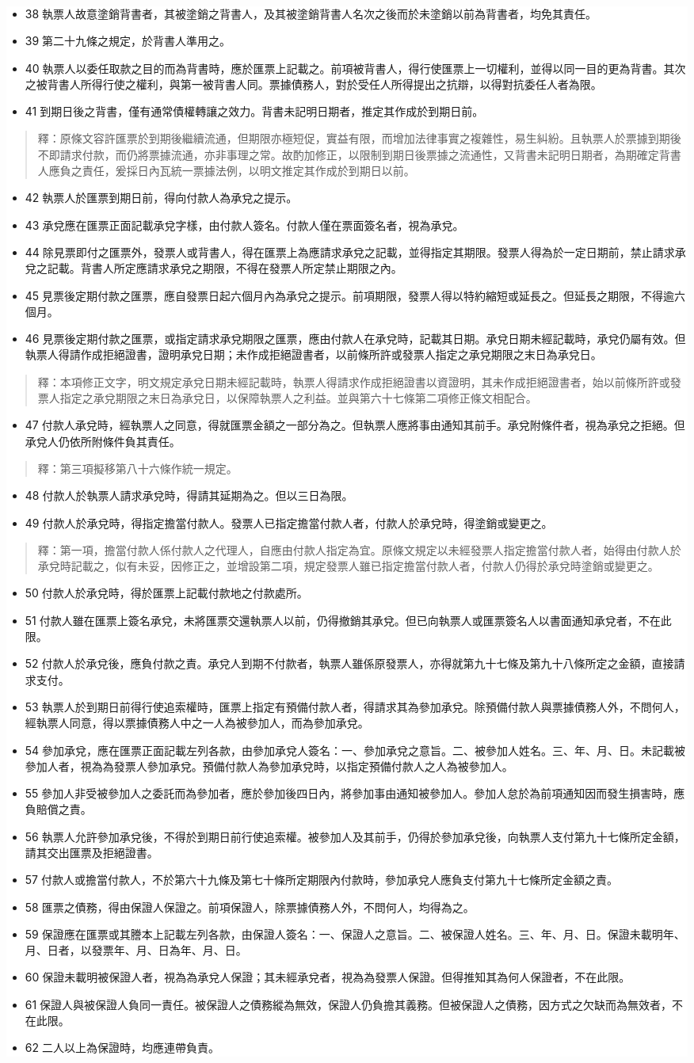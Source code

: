 * 38 執票人故意塗銷背書者，其被塗銷之背書人，及其被塗銷背書人名次之後而於未塗銷以前為背書者，均免其責任。

* 39 第二十九條之規定，於背書人準用之。

* 40 執票人以委任取款之目的而為背書時，應於匯票上記載之。前項被背書人，得行使匯票上一切權利，並得以同一目的更為背書。其次之被背書人所得行使之權利，與第一被背書人同。票據債務人，對於受任人所得提出之抗辯，以得對抗委任人者為限。

* 41 到期日後之背書，僅有通常債權轉讓之效力。背書未記明日期者，推定其作成於到期日前。

> 釋：原條文容許匯票於到期後繼續流通，但期限亦極短促，實益有限，而增加法律事實之複雜性，易生糾紛。且執票人於票據到期後不即請求付款，而仍將票據流通，亦非事理之常。故酌加修正，以限制到期日後票據之流通性，又背書未記明日期者，為期確定背書人應負之責任，爰採日內瓦統一票據法例，以明文推定其作成於到期日以前。

* 42 執票人於匯票到期日前，得向付款人為承兌之提示。

* 43 承兌應在匯票正面記載承兌字樣，由付款人簽名。付款人僅在票面簽名者，視為承兌。

* 44 除見票即付之匯票外，發票人或背書人，得在匯票上為應請求承兌之記載，並得指定其期限。發票人得為於一定日期前，禁止請求承兌之記載。背書人所定應請求承兌之期限，不得在發票人所定禁止期限之內。

* 45 見票後定期付款之匯票，應自發票日起六個月內為承兌之提示。前項期限，發票人得以特約縮短或延長之。但延長之期限，不得逾六個月。

* 46 見票後定期付款之匯票，或指定請求承兌期限之匯票，應由付款人在承兌時，記載其日期。承兌日期未經記載時，承兌仍屬有效。但執票人得請作成拒絕證書，證明承兌日期；未作成拒絕證書者，以前條所許或發票人指定之承兌期限之末日為承兌日。

> 釋：本項修正文字，明文規定承兌日期未經記載時，執票人得請求作成拒絕證書以資證明，其未作成拒絕證書者，始以前條所許或發票人指定之承兌期限之末日為承兌日，以保障執票人之利益。並與第六十七條第二項修正條文相配合。

* 47 付款人承兌時，經執票人之同意，得就匯票金額之一部分為之。但執票人應將事由通知其前手。承兌附條件者，視為承兌之拒絕。但承兌人仍依所附條件負其責任。

> 釋：第三項擬移第八十六條作統一規定。

* 48 付款人於執票人請求承兌時，得請其延期為之。但以三日為限。

* 49 付款人於承兌時，得指定擔當付款人。發票人已指定擔當付款人者，付款人於承兌時，得塗銷或變更之。

> 釋：第一項，擔當付款人係付款人之代理人，自應由付款人指定為宜。原條文規定以未經發票人指定擔當付款人者，始得由付款人於承兌時記載之，似有未妥，因修正之，並增設第二項，規定發票人雖已指定擔當付款人者，付款人仍得於承兌時塗銷或變更之。

* 50 付款人於承兌時，得於匯票上記載付款地之付款處所。

* 51 付款人雖在匯票上簽名承兌，未將匯票交還執票人以前，仍得撤銷其承兌。但已向執票人或匯票簽名人以書面通知承兌者，不在此限。

* 52 付款人於承兌後，應負付款之責。承兌人到期不付款者，執票人雖係原發票人，亦得就第九十七條及第九十八條所定之金額，直接請求支付。

* 53 執票人於到期日前得行使追索權時，匯票上指定有預備付款人者，得請求其為參加承兌。除預備付款人與票據債務人外，不問何人，經執票人同意，得以票據債務人中之一人為被參加人，而為參加承兌。

* 54 參加承兌，應在匯票正面記載左列各款，由參加承兌人簽名：一、參加承兌之意旨。二、被參加人姓名。三、年、月、日。未記載被參加人者，視為為發票人參加承兌。預備付款人為參加承兌時，以指定預備付款人之人為被參加人。

* 55 參加人非受被參加人之委託而為參加者，應於參加後四日內，將參加事由通知被參加人。參加人怠於為前項通知因而發生損害時，應負賠償之責。

* 56 執票人允許參加承兌後，不得於到期日前行使追索權。被參加人及其前手，仍得於參加承兌後，向執票人支付第九十七條所定金額，請其交出匯票及拒絕證書。

* 57 付款人或擔當付款人，不於第六十九條及第七十條所定期限內付款時，參加承兌人應負支付第九十七條所定金額之責。

* 58 匯票之債務，得由保證人保證之。前項保證人，除票據債務人外，不問何人，均得為之。

* 59 保證應在匯票或其謄本上記載左列各款，由保證人簽名：一、保證人之意旨。二、被保證人姓名。三、年、月、日。保證未載明年、月、日者，以發票年、月、日為年、月、日。

* 60 保證未載明被保證人者，視為為承兌人保證；其未經承兌者，視為為發票人保證。但得推知其為何人保證者，不在此限。

* 61 保證人與被保證人負同一責任。被保證人之債務縱為無效，保證人仍負擔其義務。但被保證人之債務，因方式之欠缺而為無效者，不在此限。

* 62 二人以上為保證時，均應連帶負責。
